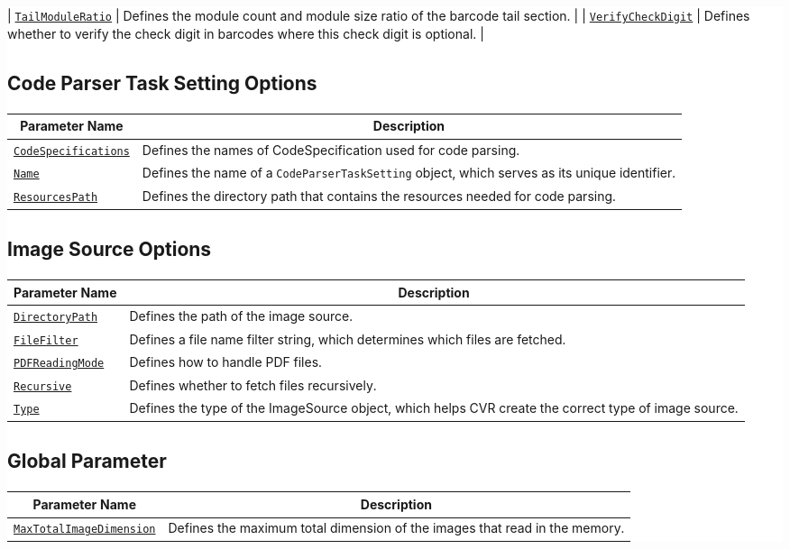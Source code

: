 | [`TailModuleRatio`](barcode-format-specification/tail-module-ratio.md) | Defines the module count and module size ratio of the barcode tail section. |
| [`VerifyCheckDigit`](barcode-format-specification/verify-check-digit.md) | Defines whether to verify the check digit in barcodes where this check digit is optional. |

## Code Parser Task Setting Options

| Parameter Name  | Description |
| ------------------------ | ----------- |
| [`CodeSpecifications`](code-parser-task-settings/code-specifications.md) | Defines the names of CodeSpecification used for code parsing. |
| [`Name`](code-parser-task-settings/name.md) | Defines the name of a `CodeParserTaskSetting` object, which serves as its unique identifier. |
| [`ResourcesPath`](code-parser-task-settings/resources-path.md) | Defines the directory path that contains the resources needed for code parsing. |

## Image Source Options

| Parameter Name | Description |
| -------------------- | ----------- |
| [`DirectoryPath`](image-source-options/directory-path.md) | Defines the path of the image source. |
| [`FileFilter`](image-source-options/file-filter.md) | Defines a file name filter string, which determines which files are fetched. |
| [`PDFReadingMode`](image-source-options/pdf-reading-mode.md) | Defines how to handle PDF files. |
| [`Recursive`](image-source-options/recursive.md) | Defines whether to fetch files recursively. |
| [`Type`](image-source-options/type.md) | Defines the type of the ImageSource object, which helps CVR create the correct type of image source. |

## Global Parameter

| Parameter Name  | Description |
| ---------------------------- | ----------- |
| [`MaxTotalImageDimension`](global-parameter/max-total-image-dimension.md) | Defines the maximum total dimension of the images that read in the memory. |
